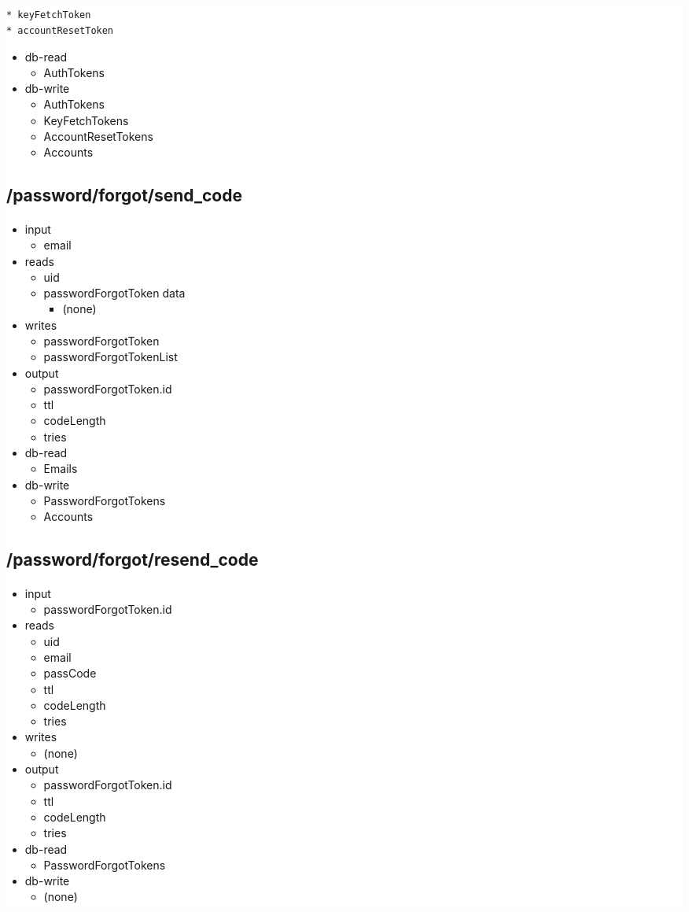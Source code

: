 	* keyFetchToken
	* accountResetToken
* db-read
	* AuthTokens
* db-write
	* AuthTokens
	* KeyFetchTokens
	* AccountResetTokens
	* Accounts

## /password/forgot/send_code

* input
	* email
* reads
	* uid
	* passwordForgotToken data
		* (none)
* writes
	* passwordForgotToken
	* passwordForgotTokenList
* output
	* passwordForgotToken.id
	* ttl
	* codeLength
	* tries
* db-read
	* Emails
* db-write
	* PasswordForgotTokens
	* Accounts

## /password/forgot/resend_code

* input
	* passwordForgotToken.id
* reads
	* uid
	* email
	* passCode
	* ttl
	* codeLength
	* tries
* writes
	* (none)
* output
	* passwordForgotToken.id
	* ttl
	* codeLength
	* tries
* db-read
	* PasswordForgotTokens
* db-write
	* (none)
